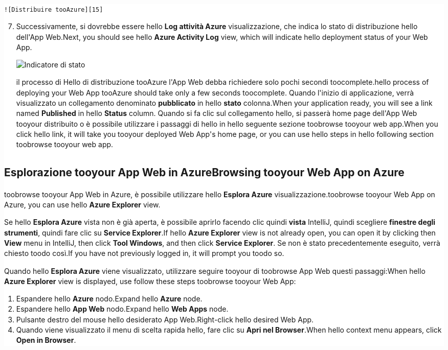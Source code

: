    
    ![Distribuire tooAzure][15]
7. <span data-ttu-id="98fea-218">Successivamente, si dovrebbe essere hello **Log attività Azure** visualizzazione, che indica lo stato di distribuzione hello dell'App Web.</span><span class="sxs-lookup"><span data-stu-id="98fea-218">Next, you should see hello **Azure Activity Log** view, which will indicate hello deployment status of your Web App.</span></span>
   
    ![Indicatore di stato][16]
   
    <span data-ttu-id="98fea-220">il processo di Hello di distribuzione tooAzure l'App Web debba richiedere solo pochi secondi toocomplete.</span><span class="sxs-lookup"><span data-stu-id="98fea-220">hello process of deploying your Web App tooAzure should take only a few seconds toocomplete.</span></span> <span data-ttu-id="98fea-221">Quando l'inizio di applicazione, verrà visualizzato un collegamento denominato **pubblicato** in hello **stato** colonna.</span><span class="sxs-lookup"><span data-stu-id="98fea-221">When your application ready, you will see a link named **Published** in hello **Status** column.</span></span> <span data-ttu-id="98fea-222">Quando si fa clic sul collegamento hello, si passerà home page dell'App Web tooyour distribuito o è possibile utilizzare i passaggi di hello in hello seguente sezione toobrowse tooyour web app.</span><span class="sxs-lookup"><span data-stu-id="98fea-222">When you click hello link, it will take you tooyour deployed Web App's home page, or you can use hello steps in hello following section toobrowse tooyour web app.</span></span>

## <a name="browsing-tooyour-web-app-on-azure"></a><span data-ttu-id="98fea-223">Esplorazione tooyour App Web in Azure</span><span class="sxs-lookup"><span data-stu-id="98fea-223">Browsing tooyour Web App on Azure</span></span>
<span data-ttu-id="98fea-224">toobrowse tooyour App Web in Azure, è possibile utilizzare hello **Esplora Azure** visualizzazione.</span><span class="sxs-lookup"><span data-stu-id="98fea-224">toobrowse tooyour Web App on Azure, you can use hello **Azure Explorer** view.</span></span>

<span data-ttu-id="98fea-225">Se hello **Esplora Azure** vista non è già aperta, è possibile aprirlo facendo clic quindi **vista** IntelliJ, quindi scegliere **finestre degli strumenti**, quindi fare clic su  **Service Explorer**.</span><span class="sxs-lookup"><span data-stu-id="98fea-225">If hello **Azure Explorer** view is not already open, you can open it by clicking then **View** menu in IntelliJ, then click **Tool Windows**, and then click **Service Explorer**.</span></span> <span data-ttu-id="98fea-226">Se non è stato precedentemente eseguito, verrà chiesto toodo così.</span><span class="sxs-lookup"><span data-stu-id="98fea-226">If you have not previously logged in, it will prompt you toodo so.</span></span>

<span data-ttu-id="98fea-227">Quando hello **Esplora Azure** viene visualizzato, utilizzare seguire tooyour di toobrowse App Web questi passaggi:</span><span class="sxs-lookup"><span data-stu-id="98fea-227">When hello **Azure Explorer** view is displayed, use follow these steps toobrowse tooyour Web App:</span></span> 

1. <span data-ttu-id="98fea-228">Espandere hello **Azure** nodo.</span><span class="sxs-lookup"><span data-stu-id="98fea-228">Expand hello **Azure** node.</span></span>
2. <span data-ttu-id="98fea-229">Espandere hello **App Web** nodo.</span><span class="sxs-lookup"><span data-stu-id="98fea-229">Expand hello **Web Apps** node.</span></span> 
3. <span data-ttu-id="98fea-230">Pulsante destro del mouse hello desiderato App Web.</span><span class="sxs-lookup"><span data-stu-id="98fea-230">Right-click hello desired Web App.</span></span>
4. <span data-ttu-id="98fea-231">Quando viene visualizzato il menu di scelta rapida hello, fare clic su **Apri nel Browser**.</span><span class="sxs-lookup"><span data-stu-id="98fea-231">When hello context menu appears, click **Open in Browser**.</span></span>
   

[Toolkit di Azure per Eclipse]: ../azure-toolkit-for-eclipse.md
[Azure Toolkit per IntelliJ]: ../azure-toolkit-for-intellij.md
[Creare un'app Web Hello World per Azure in Eclipse]: ./app-service-web-eclipse-create-hello-world-web-app.md
[Create a Hello World Web App for Azure in IntelliJ]: ./app-service-web-intellij-create-hello-world-web-app.md
[L'installazione di hello Azure Toolkit per Eclipse]: ../azure-toolkit-for-eclipse-installation.md
[installazione hello Azure Toolkit per IntelliJ]: ../azure-toolkit-for-intellij-installation.md
[Novità in Azure Toolkit per Eclipse hello]: ../azure-toolkit-for-eclipse-whats-new.md
[Novità in Azure Toolkit per IntelliJ hello]: ../azure-toolkit-for-intellij-whats-new.md
[Centro per sviluppatori Java di Azure]: https://azure.microsoft.com/develop/java/
[Panoramica di App Web]: ./app-service-web-overview.md
[Apache Tomcat]: http://tomcat.apache.org/
[Jetty]: http://www.eclipse.org/jetty/
[01]: ./media/app-service-web-intellij-create-hello-world-web-app/01-Web-Page.png
[02]: ./media/app-service-web-intellij-create-hello-world-web-app/02-File-New-Project.png
[03a]: ./media/app-service-web-intellij-create-hello-world-web-app/03-New-Project-Dialog.png
[03b]: ./media/app-service-web-intellij-create-hello-world-web-app/03-New-Project-SDK-Dialog.png
[04]: ./media/app-service-web-intellij-create-hello-world-web-app/04-New-Project-Dialog.png
[05a]: ./media/app-service-web-intellij-create-hello-world-web-app/05-Open-Module-Settings.png
[05b]: ./media/app-service-web-intellij-create-hello-world-web-app/05-Project-Structure-Dialog.png
[05c]: ./media/app-service-web-intellij-create-hello-world-web-app/05-Open-Index-Page.png
[06]: ./media/app-service-web-intellij-create-hello-world-web-app/06-Azure-Publish-Context-Menu.png
[07]: ./media/app-service-web-intellij-create-hello-world-web-app/07-Azure-Log-In-Dialog.png
[08]: ./media/app-service-web-intellij-create-hello-world-web-app/08-Manage-Subscriptions.png
[09]: ./media/app-service-web-intellij-create-hello-world-web-app/09-App-Containers.png
[10]: ./media/app-service-web-intellij-create-hello-world-web-app/10-Add-App-Container.png
[11a]: ./media/app-service-web-intellij-create-hello-world-web-app/11-New-App-Container.png
[11b]: ./media/app-service-web-intellij-create-hello-world-web-app/11-New-App-Container-JDK-Tab.png
[12]: ./media/app-service-web-intellij-create-hello-world-web-app/12-New-Resource-Group.png
[13]: ./media/app-service-web-intellij-create-hello-world-web-app/13-New-App-Service-Plan.png
[14]: ./media/app-service-web-intellij-create-hello-world-web-app/14-New-App-Container.png
[15]: ./media/app-service-web-intellij-create-hello-world-web-app/15-Deploy-To-Azure.png
[16]: ./media/app-service-web-intellij-create-hello-world-web-app/16-Progress-Indicator.png
[17]: ./media/app-service-web-intellij-create-hello-world-web-app/17-Browse-Web-App.png
[18]: ./media/app-service-web-intellij-create-hello-world-web-app/18-Stop-Web-App.png